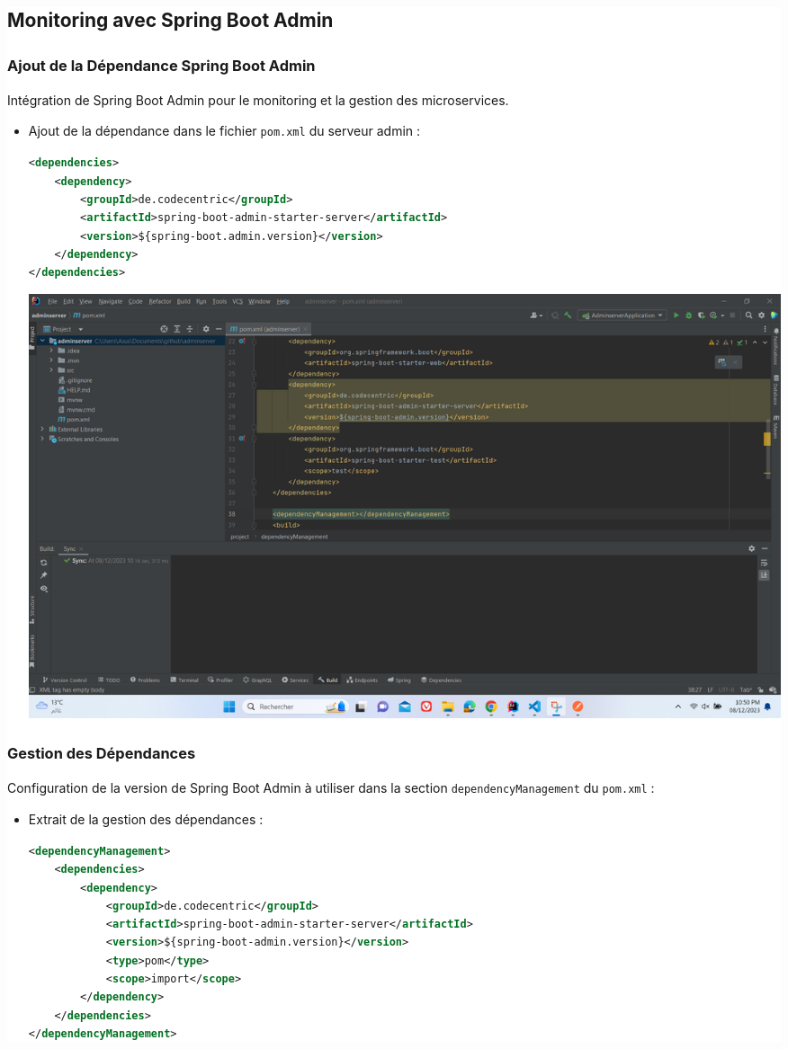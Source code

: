 ## Monitoring avec Spring Boot Admin

### Ajout de la Dépendance Spring Boot Admin

Intégration de Spring Boot Admin pour le monitoring et la gestion des microservices.

- Ajout de la dépendance dans le fichier `pom.xml` du serveur admin :

    ```xml
    <dependencies>
        <dependency>
            <groupId>de.codecentric</groupId>
            <artifactId>spring-boot-admin-starter-server</artifactId>
            <version>${spring-boot.admin.version}</version>
        </dependency>
    </dependencies>
    ```

    ![Ajout de la dépendance Spring Boot Admin](image-15.png)

### Gestion des Dépendances

Configuration de la version de Spring Boot Admin à utiliser dans la section `dependencyManagement` du `pom.xml` :

- Extrait de la gestion des dépendances :

    ```xml
    <dependencyManagement>
        <dependencies>
            <dependency>
                <groupId>de.codecentric</groupId>
                <artifactId>spring-boot-admin-starter-server</artifactId>
                <version>${spring-boot-admin.version}</version>
                <type>pom</type>
                <scope>import</scope>
            </dependency>
        </dependencies>
    </dependencyManagement>
    ```
